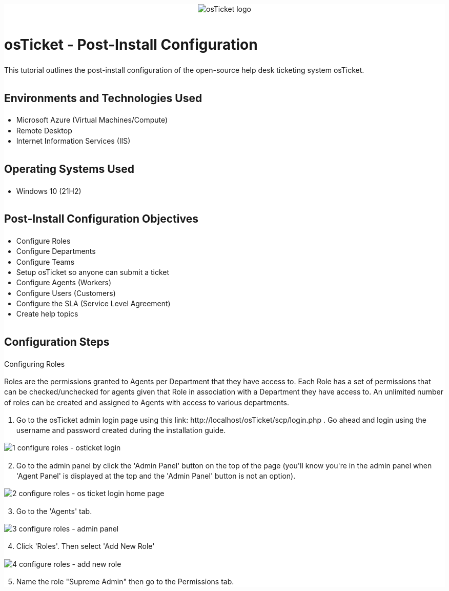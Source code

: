 <p align="center">
<img src="https://i.imgur.com/Clzj7Xs.png" alt="osTicket logo"/>
</p>

<h1>osTicket - Post-Install Configuration</h1>
This tutorial outlines the post-install configuration of the open-source help desk ticketing system osTicket.<br />


<h2>Environments and Technologies Used</h2>

- Microsoft Azure (Virtual Machines/Compute)
- Remote Desktop
- Internet Information Services (IIS)

<h2>Operating Systems Used </h2>

- Windows 10</b> (21H2)

<h2>Post-Install Configuration Objectives</h2>

- Configure Roles
- Configure Departments
- Configure Teams
- Setup osTicket so anyone can submit a ticket
- Configure Agents (Workers)
- Configure Users (Customers)
- Configure the SLA (Service Level Agreement)
- Create help topics

<h2>Configuration Steps</h2>

Configuring Roles

Roles are the permissions granted to Agents per Department that they have access to. Each Role has a set of permissions that can be checked/unchecked for agents given that Role in association with a Department they have access to. An unlimited number of roles can be created and assigned to Agents with access to various departments.

1. Go to the osTicket admin login page using this link: http://localhost/osTicket/scp/login.php . Go ahead and login using the username and password created during the installation guide.
<img width="960" alt="1 configure roles - osticket login" src="https://github.com/DarianWells/osticket-post-install/assets/132870202/82c9ffcc-ee3f-4caf-8c91-5a5ce423e7a2">

2. Go to the admin panel by click the 'Admin Panel' button on the top of the page (you'll know you're in the admin panel when 'Agent Panel' is displayed at the top and the 'Admin Panel' button is not an option).
<img width="960" alt="2 configure roles - os ticket login home page" src="https://github.com/DarianWells/osticket-post-install/assets/132870202/53912e5c-4e6d-4543-876e-ac936c49299d">

3. Go to the 'Agents' tab.
<img width="960" alt="3 configure roles - admin panel" src="https://github.com/DarianWells/osticket-post-install/assets/132870202/8d5eb2f1-47dc-4133-93d2-a98e3fea2a07">

4. Click 'Roles'. Then select 'Add New Role'
<img width="960" alt="4 configure roles - add new role" src="https://github.com/DarianWells/osticket-post-install/assets/132870202/b67e7d0b-f894-4edf-aa31-11d0bae8be9e">

5. Name the role "Supreme Admin" then go to the Permissions tab.
